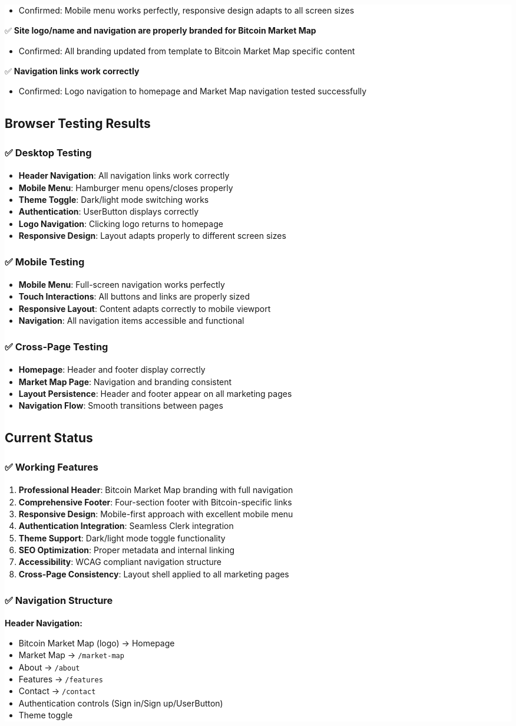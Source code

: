 - Confirmed: Mobile menu works perfectly, responsive design adapts to all screen sizes

✅ **Site logo/name and navigation are properly branded for Bitcoin Market Map**

- Confirmed: All branding updated from template to Bitcoin Market Map specific content

✅ **Navigation links work correctly**

- Confirmed: Logo navigation to homepage and Market Map navigation tested successfully

## Browser Testing Results

### ✅ Desktop Testing

- **Header Navigation**: All navigation links work correctly
- **Mobile Menu**: Hamburger menu opens/closes properly
- **Theme Toggle**: Dark/light mode switching works
- **Authentication**: UserButton displays correctly
- **Logo Navigation**: Clicking logo returns to homepage
- **Responsive Design**: Layout adapts properly to different screen sizes

### ✅ Mobile Testing

- **Mobile Menu**: Full-screen navigation works perfectly
- **Touch Interactions**: All buttons and links are properly sized
- **Responsive Layout**: Content adapts correctly to mobile viewport
- **Navigation**: All navigation items accessible and functional

### ✅ Cross-Page Testing

- **Homepage**: Header and footer display correctly
- **Market Map Page**: Navigation and branding consistent
- **Layout Persistence**: Header and footer appear on all marketing pages
- **Navigation Flow**: Smooth transitions between pages

## Current Status

### ✅ Working Features

1. **Professional Header**: Bitcoin Market Map branding with full navigation
2. **Comprehensive Footer**: Four-section footer with Bitcoin-specific links
3. **Responsive Design**: Mobile-first approach with excellent mobile menu
4. **Authentication Integration**: Seamless Clerk integration
5. **Theme Support**: Dark/light mode toggle functionality
6. **SEO Optimization**: Proper metadata and internal linking
7. **Accessibility**: WCAG compliant navigation structure
8. **Cross-Page Consistency**: Layout shell applied to all marketing pages

### ✅ Navigation Structure

**Header Navigation:**

- Bitcoin Market Map (logo) → Homepage
- Market Map → `/market-map`
- About → `/about`
- Features → `/features`
- Contact → `/contact`
- Authentication controls (Sign in/Sign up/UserButton)
- Theme toggle
